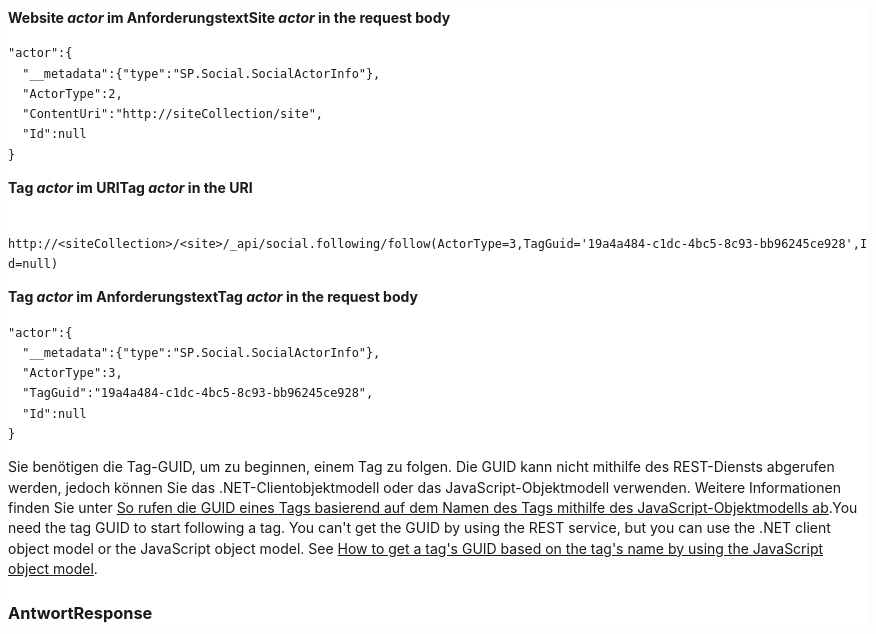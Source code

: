  <span data-ttu-id="57b3e-149">**Website  _actor_ im Anforderungstext**</span><span class="sxs-lookup"><span data-stu-id="57b3e-149">**Site  _actor_ in the request body**</span></span>
  
    
    



```
"actor":{
  "__metadata":{"type":"SP.Social.SocialActorInfo"},
  "ActorType":2,
  "ContentUri":"http://siteCollection/site",
  "Id":null
}
```

 <span data-ttu-id="57b3e-150">**Tag _actor_ im URI**</span><span class="sxs-lookup"><span data-stu-id="57b3e-150">**Tag  _actor_ in the URI**</span></span>
  
    
    



```

http://<siteCollection>/<site>/_api/social.following/follow(ActorType=3,TagGuid='19a4a484-c1dc-4bc5-8c93-bb96245ce928',Id=null)
```

 <span data-ttu-id="57b3e-151">**Tag _actor_ im Anforderungstext**</span><span class="sxs-lookup"><span data-stu-id="57b3e-151">**Tag  _actor_ in the request body**</span></span>
  
    
    



```
"actor":{
  "__metadata":{"type":"SP.Social.SocialActorInfo"},
  "ActorType":3,
  "TagGuid":"19a4a484-c1dc-4bc5-8c93-bb96245ce928",
  "Id":null
}
```

<span data-ttu-id="57b3e-p105">Sie benötigen die Tag-GUID, um zu beginnen, einem Tag zu folgen. Die GUID kann nicht mithilfe des REST-Diensts abgerufen werden, jedoch können Sie das .NET-Clientobjektmodell oder das JavaScript-Objektmodell verwenden. Weitere Informationen finden Sie unter  [So rufen die GUID eines Tags basierend auf dem Namen des Tags mithilfe des JavaScript-Objektmodells ab](follow-content-in-sharepoint.md#bk_getTagGuid).</span><span class="sxs-lookup"><span data-stu-id="57b3e-p105">You need the tag GUID to start following a tag. You can't get the GUID by using the REST service, but you can use the .NET client object model or the JavaScript object model. See  [How to get a tag's GUID based on the tag's name by using the JavaScript object model](follow-content-in-sharepoint.md#bk_getTagGuid).</span></span>
  
    
    

### <a name="response"></a><span data-ttu-id="57b3e-155">Antwort</span><span class="sxs-lookup"><span data-stu-id="57b3e-155">Response</span></span>
